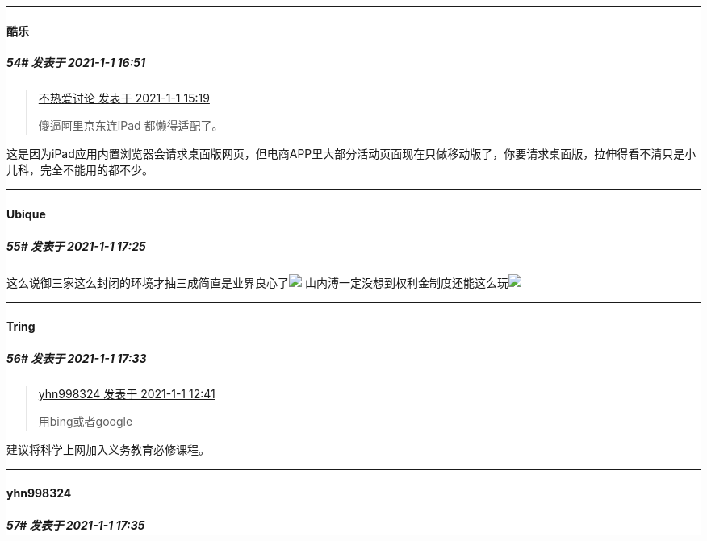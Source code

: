 





*****

####  酷乐  
##### 54#       发表于 2021-1-1 16:51



<blockquote><a href="httphttps://bbs.saraba1st.com/2b/forum.php?mod=redirect&amp;goto=findpost&amp;pid=49909257&amp;ptid=1980657" target="_blank">不热爱讨论 发表于 2021-1-1 15:19</a>

傻逼阿里京东连iPad 都懒得适配了。</blockquote>

这是因为iPad应用内置浏览器会请求桌面版网页，但电商APP里大部分活动页面现在只做移动版了，你要请求桌面版，拉伸得看不清只是小儿科，完全不能用的都不少。







*****

####  Ubique  
##### 55#       发表于 2021-1-1 17:25




这么说御三家这么封闭的环境才抽三成简直是业界良心了<img src="https://static.saraba1st.com/image/smiley/face2017/067.png" referrerpolicy="no-referrer">
山内溥一定没想到权利金制度还能这么玩<img src="https://static.saraba1st.com/image/smiley/face2017/067.png" referrerpolicy="no-referrer">







*****

####  Tring  
##### 56#       发表于 2021-1-1 17:33



<blockquote><a href="httphttps://bbs.saraba1st.com/2b/forum.php?mod=redirect&amp;goto=findpost&amp;pid=49907912&amp;ptid=1980657" target="_blank">yhn998324 发表于 2021-1-1 12:41</a>

用bing或者google</blockquote>
建议将科学上网加入义务教育必修课程。







*****

####  yhn998324  
##### 57#       发表于 2021-1-1 17:35
